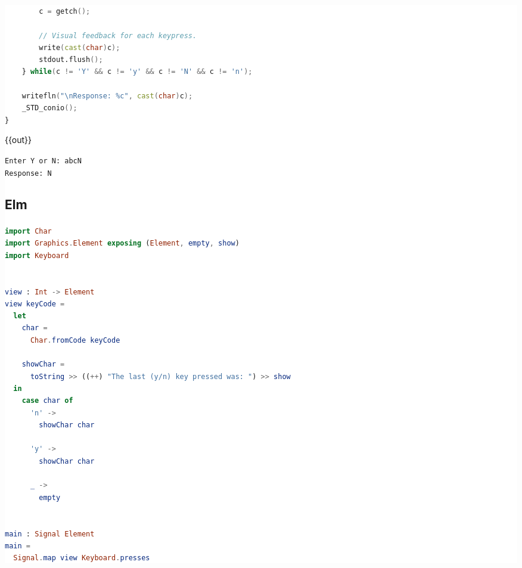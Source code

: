 ```d
        c = getch();

        // Visual feedback for each keypress.
        write(cast(char)c);
        stdout.flush();
    } while(c != 'Y' && c != 'y' && c != 'N' && c != 'n');

    writefln("\nResponse: %c", cast(char)c);
    _STD_conio();
}
```

{{out}}

```txt
Enter Y or N: abcN
Response: N
```



## Elm


```Elm
import Char
import Graphics.Element exposing (Element, empty, show)
import Keyboard


view : Int -> Element
view keyCode =
  let
    char =
      Char.fromCode keyCode

    showChar =
      toString >> ((++) "The last (y/n) key pressed was: ") >> show
  in
    case char of
      'n' ->
        showChar char

      'y' ->
        showChar char

      _ ->
        empty


main : Signal Element
main =
  Signal.map view Keyboard.presses
```

